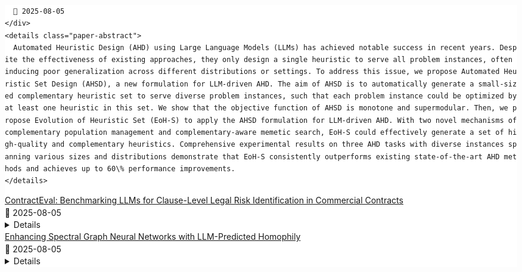       📅 2025-08-05
    </div>
    <details class="paper-abstract">
      Automated Heuristic Design (AHD) using Large Language Models (LLMs) has achieved notable success in recent years. Despite the effectiveness of existing approaches, they only design a single heuristic to serve all problem instances, often inducing poor generalization across different distributions or settings. To address this issue, we propose Automated Heuristic Set Design (AHSD), a new formulation for LLM-driven AHD. The aim of AHSD is to automatically generate a small-sized complementary heuristic set to serve diverse problem instances, such that each problem instance could be optimized by at least one heuristic in this set. We show that the objective function of AHSD is monotone and supermodular. Then, we propose Evolution of Heuristic Set (EoH-S) to apply the AHSD formulation for LLM-driven AHD. With two novel mechanisms of complementary population management and complementary-aware memetic search, EoH-S could effectively generate a set of high-quality and complementary heuristics. Comprehensive experimental results on three AHD tasks with diverse instances spanning various sizes and distributions demonstrate that EoH-S consistently outperforms existing state-of-the-art AHD methods and achieves up to 60\% performance improvements.
    </details>
</div>
<div class="paper-card">
    <div class="paper-title"><a href="http://arxiv.org/abs/2508.03080v1">ContractEval: Benchmarking LLMs for Clause-Level Legal Risk Identification in Commercial Contracts</a></div>
    <div class="paper-meta">
      📅 2025-08-05
    </div>
    <details class="paper-abstract">
      The potential of large language models (LLMs) in specialized domains such as legal risk analysis remains underexplored. In response to growing interest in locally deploying open-source LLMs for legal tasks while preserving data confidentiality, this paper introduces ContractEval, the first benchmark to thoroughly evaluate whether open-source LLMs could match proprietary LLMs in identifying clause-level legal risks in commercial contracts. Using the Contract Understanding Atticus Dataset (CUAD), we assess 4 proprietary and 15 open-source LLMs. Our results highlight five key findings: (1) Proprietary models outperform open-source models in both correctness and output effectiveness, though some open-source models are competitive in certain specific dimensions. (2) Larger open-source models generally perform better, though the improvement slows down as models get bigger. (3) Reasoning ("thinking") mode improves output effectiveness but reduces correctness, likely due to over-complicating simpler tasks. (4) Open-source models generate "no related clause" responses more frequently even when relevant clauses are present. This suggests "laziness" in thinking or low confidence in extracting relevant content. (5) Model quantization speeds up inference but at the cost of performance drop, showing the tradeoff between efficiency and accuracy. These findings suggest that while most LLMs perform at a level comparable to junior legal assistants, open-source models require targeted fine-tuning to ensure correctness and effectiveness in high-stakes legal settings. ContractEval offers a solid benchmark to guide future development of legal-domain LLMs.
    </details>
</div>
<div class="paper-card">
    <div class="paper-title"><a href="http://arxiv.org/abs/2506.14220v2">Enhancing Spectral Graph Neural Networks with LLM-Predicted Homophily</a></div>
    <div class="paper-meta">
      📅 2025-08-05
    </div>
    <details class="paper-abstract">